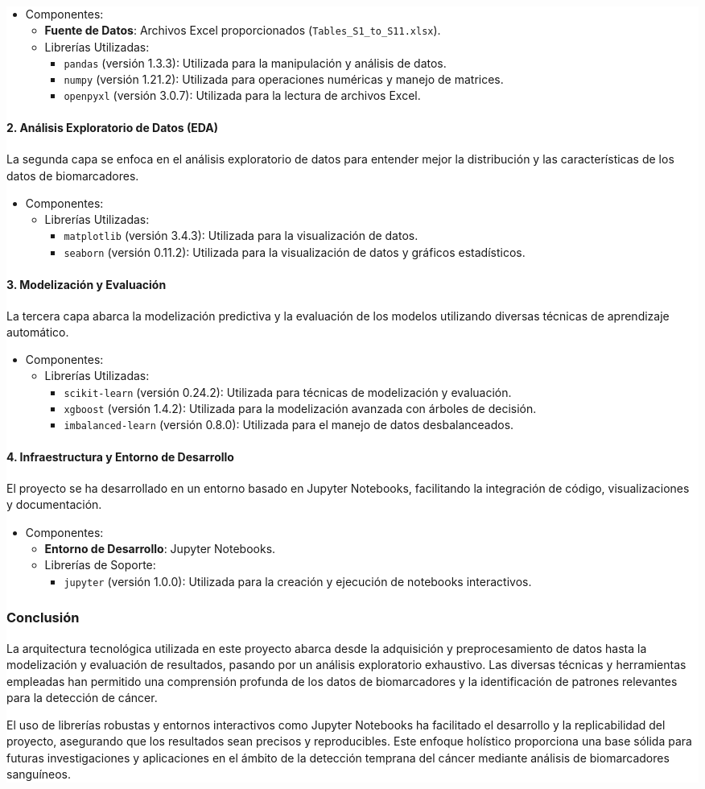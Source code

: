 - Componentes:
  - **Fuente de Datos**: Archivos Excel proporcionados (`Tables_S1_to_S11.xlsx`).
  - Librerías Utilizadas:
    - `pandas` (versión 1.3.3): Utilizada para la manipulación y análisis de datos.
    - `numpy` (versión 1.21.2): Utilizada para operaciones numéricas y manejo de matrices.
    - `openpyxl` (versión 3.0.7): Utilizada para la lectura de archivos Excel.



#### 2. **Análisis Exploratorio de Datos (EDA)**

La segunda capa se enfoca en el análisis exploratorio de datos para entender mejor la distribución y las características de los datos de biomarcadores.

- Componentes:
  - Librerías Utilizadas:
    - `matplotlib` (versión 3.4.3): Utilizada para la visualización de datos.
    - `seaborn` (versión 0.11.2): Utilizada para la visualización de datos y gráficos estadísticos.



#### 3. **Modelización y Evaluación**

La tercera capa abarca la modelización predictiva y la evaluación de los modelos utilizando diversas técnicas de aprendizaje automático.

- Componentes:
  - Librerías Utilizadas:
    - `scikit-learn` (versión 0.24.2): Utilizada para técnicas de modelización y evaluación.
    - `xgboost` (versión 1.4.2): Utilizada para la modelización avanzada con árboles de decisión.
    - `imbalanced-learn` (versión 0.8.0): Utilizada para el manejo de datos desbalanceados.



#### 4. **Infraestructura y Entorno de Desarrollo**

El proyecto se ha desarrollado en un entorno basado en Jupyter Notebooks, facilitando la integración de código, visualizaciones y documentación.

- Componentes:
  - **Entorno de Desarrollo**: Jupyter Notebooks.
  - Librerías de Soporte:
    - `jupyter` (versión 1.0.0): Utilizada para la creación y ejecución de notebooks interactivos.



### Conclusión

La arquitectura tecnológica utilizada en este proyecto abarca desde la adquisición y preprocesamiento de datos hasta la modelización y evaluación de resultados, pasando por un análisis exploratorio exhaustivo. Las diversas técnicas y herramientas empleadas han permitido una comprensión profunda de los datos de biomarcadores y la identificación de patrones relevantes para la detección de cáncer.

El uso de librerías robustas y entornos interactivos como Jupyter Notebooks ha facilitado el desarrollo y la replicabilidad del proyecto, asegurando que los resultados sean precisos y reproducibles. Este enfoque holístico proporciona una base sólida para futuras investigaciones y aplicaciones en el ámbito de la detección temprana del cáncer mediante análisis de biomarcadores sanguíneos.

